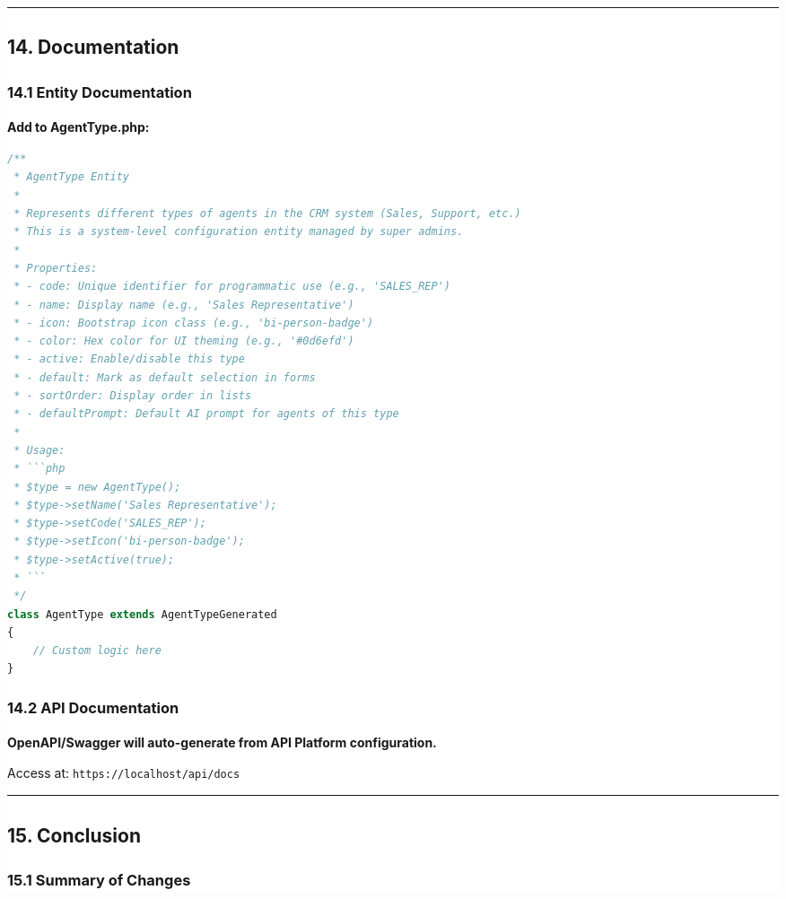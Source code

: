 
---

## 14. Documentation

### 14.1 Entity Documentation

**Add to AgentType.php:**

```php
/**
 * AgentType Entity
 *
 * Represents different types of agents in the CRM system (Sales, Support, etc.)
 * This is a system-level configuration entity managed by super admins.
 *
 * Properties:
 * - code: Unique identifier for programmatic use (e.g., 'SALES_REP')
 * - name: Display name (e.g., 'Sales Representative')
 * - icon: Bootstrap icon class (e.g., 'bi-person-badge')
 * - color: Hex color for UI theming (e.g., '#0d6efd')
 * - active: Enable/disable this type
 * - default: Mark as default selection in forms
 * - sortOrder: Display order in lists
 * - defaultPrompt: Default AI prompt for agents of this type
 *
 * Usage:
 * ```php
 * $type = new AgentType();
 * $type->setName('Sales Representative');
 * $type->setCode('SALES_REP');
 * $type->setIcon('bi-person-badge');
 * $type->setActive(true);
 * ```
 */
class AgentType extends AgentTypeGenerated
{
    // Custom logic here
}
```

### 14.2 API Documentation

**OpenAPI/Swagger will auto-generate from API Platform configuration.**

Access at: `https://localhost/api/docs`

---

## 15. Conclusion

### 15.1 Summary of Changes
